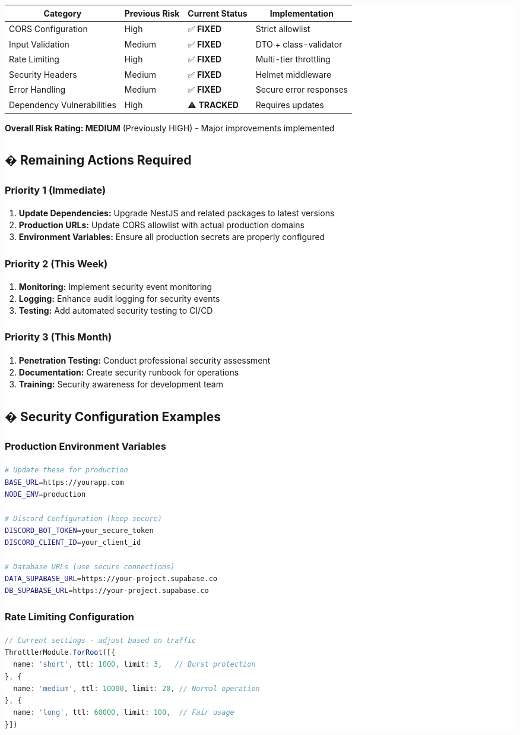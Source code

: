 | Category | Previous Risk | Current Status | Implementation |
|----------|---------------|----------------|----------------|
| CORS Configuration | High | ✅ **FIXED** | Strict allowlist |
| Input Validation | Medium | ✅ **FIXED** | DTO + class-validator |
| Rate Limiting | High | ✅ **FIXED** | Multi-tier throttling |
| Security Headers | Medium | ✅ **FIXED** | Helmet middleware |
| Error Handling | Medium | ✅ **FIXED** | Secure error responses |
| Dependency Vulnerabilities | High | ⚠️ **TRACKED** | Requires updates |

**Overall Risk Rating: MEDIUM** (Previously HIGH) - Major improvements implemented

## � Remaining Actions Required

### Priority 1 (Immediate)
1. **Update Dependencies:** Upgrade NestJS and related packages to latest versions
2. **Production URLs:** Update CORS allowlist with actual production domains
3. **Environment Variables:** Ensure all production secrets are properly configured

### Priority 2 (This Week)  
1. **Monitoring:** Implement security event monitoring
2. **Logging:** Enhance audit logging for security events
3. **Testing:** Add automated security testing to CI/CD

### Priority 3 (This Month)
1. **Penetration Testing:** Conduct professional security assessment
2. **Documentation:** Create security runbook for operations
3. **Training:** Security awareness for development team

## �️ Security Configuration Examples

### Production Environment Variables
```bash
# Update these for production
BASE_URL=https://yourapp.com
NODE_ENV=production

# Discord Configuration (keep secure)
DISCORD_BOT_TOKEN=your_secure_token
DISCORD_CLIENT_ID=your_client_id

# Database URLs (use secure connections)
DATA_SUPABASE_URL=https://your-project.supabase.co
DB_SUPABASE_URL=https://your-project.supabase.co
```

### Rate Limiting Configuration
```typescript
// Current settings - adjust based on traffic
ThrottlerModule.forRoot([{
  name: 'short', ttl: 1000, limit: 3,   // Burst protection
}, {
  name: 'medium', ttl: 10000, limit: 20, // Normal operation
}, {
  name: 'long', ttl: 60000, limit: 100,  // Fair usage
}])
```
